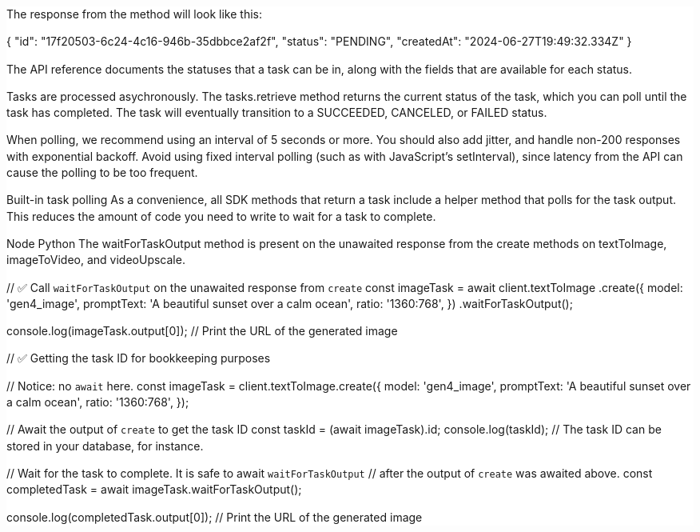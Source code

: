 The response from the method will look like this:

{
  "id": "17f20503-6c24-4c16-946b-35dbbce2af2f",
  "status": "PENDING",
  "createdAt": "2024-06-27T19:49:32.334Z"
}

The API reference documents the statuses that a task can be in, along with the fields that are available for each status.

Tasks are processed asychronously. The tasks.retrieve method returns the current status of the task, which you can poll until the task has completed. The task will eventually transition to a SUCCEEDED, CANCELED, or FAILED status.

When polling, we recommend using an interval of 5 seconds or more. You should also add jitter, and handle non-200 responses with exponential backoff. Avoid using fixed interval polling (such as with JavaScript’s setInterval), since latency from the API can cause the polling to be too frequent.

Built-in task polling
As a convenience, all SDK methods that return a task include a helper method that polls for the task output. This reduces the amount of code you need to write to wait for a task to complete.

Node
Python
The waitForTaskOutput method is present on the unawaited response from the create methods on textToImage, imageToVideo, and videoUpscale.

// ✅ Call `waitForTaskOutput` on the unawaited response from `create`
const imageTask = await client.textToImage
  .create({
    model: 'gen4_image',
    promptText: 'A beautiful sunset over a calm ocean',
    ratio: '1360:768',
  })
  .waitForTaskOutput();

console.log(imageTask.output[0]); // Print the URL of the generated image

// ✅ Getting the task ID for bookkeeping purposes

// Notice: no `await` here.
const imageTask = client.textToImage.create({
  model: 'gen4_image',
  promptText: 'A beautiful sunset over a calm ocean',
  ratio: '1360:768',
});

// Await the output of `create` to get the task ID
const taskId = (await imageTask).id;
console.log(taskId); // The task ID can be stored in your database, for instance.

// Wait for the task to complete. It is safe to await `waitForTaskOutput`
// after the output of `create` was awaited above.
const completedTask = await imageTask.waitForTaskOutput();

console.log(completedTask.output[0]); // Print the URL of the generated image
